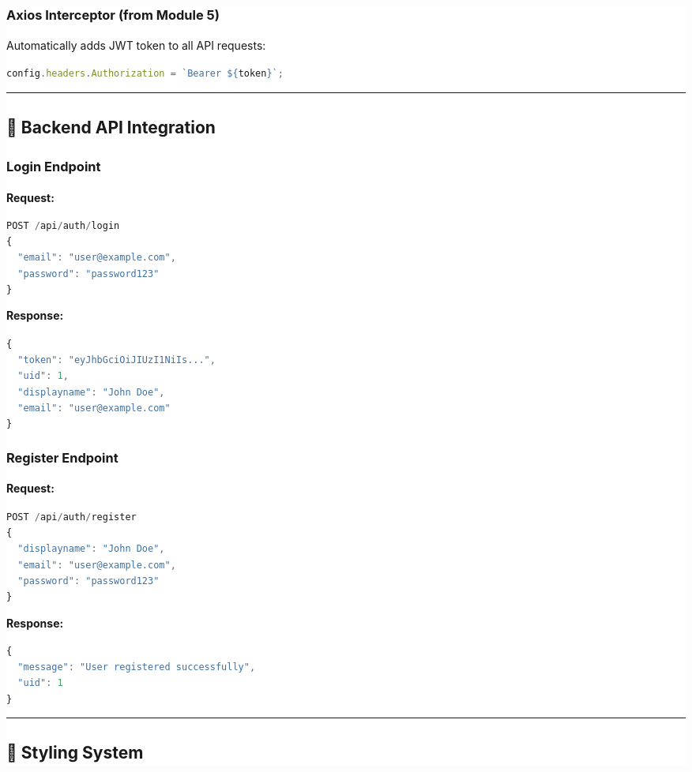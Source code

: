 ### Axios Interceptor (from Module 5)
Automatically adds JWT token to all API requests:
```javascript
config.headers.Authorization = `Bearer ${token}`;
```

---

## 📡 Backend API Integration

### Login Endpoint
**Request:**
```javascript
POST /api/auth/login
{
  "email": "user@example.com",
  "password": "password123"
}
```

**Response:**
```javascript
{
  "token": "eyJhbGciOiJIUzI1NiIs...",
  "uid": 1,
  "displayname": "John Doe",
  "email": "user@example.com"
}
```

### Register Endpoint
**Request:**
```javascript
POST /api/auth/register
{
  "displayname": "John Doe",
  "email": "user@example.com",
  "password": "password123"
}
```

**Response:**
```javascript
{
  "message": "User registered successfully",
  "uid": 1
}
```

---

## 🎨 Styling System
